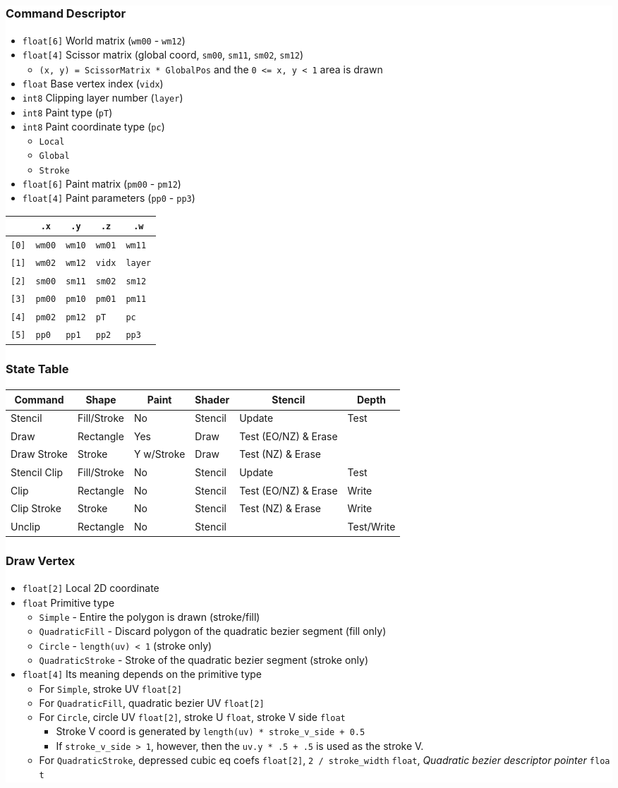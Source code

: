 ### Command Descriptor

* `float[6]` World matrix (`wm00` - `wm12`)
* `float[4]` Scissor matrix (global coord, `sm00`, `sm11`, `sm02`, `sm12`)
  * `(x, y) = ScissorMatrix * GlobalPos` and the `0 <= x, y < 1` area is drawn
* `float` Base vertex index (`vidx`)
* `int8` Clipping layer number (`layer`)
* `int8` Paint type (`pT`)
* `int8` Paint coordinate type (`pc`)
  * `Local`
  * `Global`
  * `Stroke`
* `float[6]` Paint matrix (`pm00` - `pm12`)
* `float[4]` Paint parameters (`pp0` - `pp3`)

|       |  `.x`  |  `.y`  |  `.z`  |   `.w`  |
|-------|--------|--------|--------|---------|
| `[0]` | `wm00` | `wm10` | `wm01` | `wm11`  |
| `[1]` | `wm02` | `wm12` | `vidx` | `layer` |
| `[2]` | `sm00` | `sm11` | `sm02` | `sm12`  |
| `[3]` | `pm00` | `pm10` | `pm01` | `pm11`  |
| `[4]` | `pm02` | `pm12` | `pT`   | `pc`    |
| `[5]` | `pp0`  | `pp1`  | `pp2`  | `pp3`   |

### State Table

|   Command    |    Shape    |   Paint    |  Shader |       Stencil        |   Depth    |
| ------------ | ----------- | ---------- | ------- | -------------------- | ---------- |
| Stencil      | Fill/Stroke | No         | Stencil | Update               | Test       |
| Draw         | Rectangle   | Yes        | Draw    | Test (EO/NZ) & Erase |            |
| Draw Stroke  | Stroke      | Y w/Stroke | Draw    | Test (NZ) & Erase    |            |
| Stencil Clip | Fill/Stroke | No         | Stencil | Update               | Test       |
| Clip         | Rectangle   | No         | Stencil | Test (EO/NZ) & Erase | Write      |
| Clip Stroke  | Stroke      | No         | Stencil | Test (NZ) & Erase    | Write      |
| Unclip       | Rectangle   | No         | Stencil |                      | Test/Write |

### Draw Vertex

* `float[2]` Local 2D coordinate
* `float` Primitive type
  * `Simple` - Entire the polygon is drawn (stroke/fill)
  * `QuadraticFill` - Discard polygon of the quadratic bezier segment (fill only)
  * `Circle` - `length(uv) < 1` (stroke only)
  * `QuadraticStroke` - Stroke of the quadratic bezier segment (stroke only)
* `float[4]` Its meaning depends on the primitive type
  * For `Simple`, stroke UV `float[2]`
  * For `QuadraticFill`, quadratic bezier UV `float[2]`
  * For `Circle`, circle UV `float[2]`, stroke U `float`, stroke V side `float`
    * Stroke V coord is generated by `length(uv) * stroke_v_side + 0.5`
    * If `stroke_v_side > 1`, however, then the `uv.y * .5 + .5` is used as the stroke V.
  * For `QuadraticStroke`, depressed cubic eq coefs `float[2]`, `2 / stroke_width` `float`,
    *Quadratic bezier descriptor pointer* `float`
